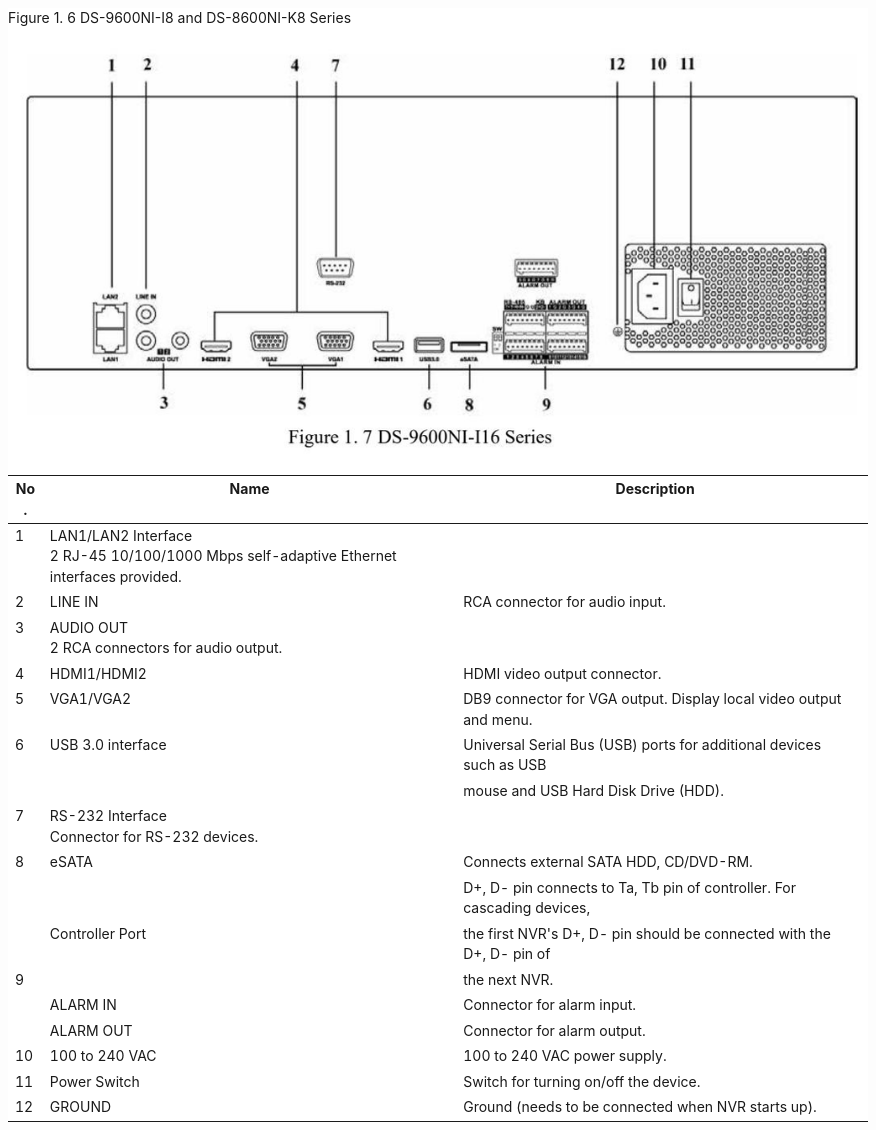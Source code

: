Figure 1. 6 DS-9600NI-I8 and DS-8600NI-K8 Series

![](_page_11_Figure_10.jpeg)

| No. | Name                                                                                        | Description                                                             |  |
|-----|---------------------------------------------------------------------------------------------|-------------------------------------------------------------------------|--|
| 1   | LAN1/LAN2 Interface<br>2 RJ-45 10/100/1000 Mbps self-adaptive Ethernet interfaces provided. |                                                                         |  |
| 2   | LINE IN                                                                                     | RCA connector for audio input.                                          |  |
| 3   | AUDIO OUT<br>2 RCA connectors for audio output.                                             |                                                                         |  |
| 4   | HDMI1/HDMI2                                                                                 | HDMI video output connector.                                            |  |
| 5   | VGA1/VGA2                                                                                   | DB9 connector for VGA output. Display local video output and menu.      |  |
| 6   | USB 3.0 interface                                                                           | Universal Serial Bus (USB) ports for additional devices such as USB     |  |
|     |                                                                                             | mouse and USB Hard Disk Drive (HDD).                                    |  |
| 7   | RS-232 Interface<br>Connector for RS-232 devices.                                           |                                                                         |  |
| 8   | eSATA                                                                                       | Connects external SATA HDD, CD/DVD-RM.                                  |  |
|     |                                                                                             | D+, D- pin connects to Ta, Tb pin of controller. For cascading devices, |  |
|     | Controller Port                                                                             | the first NVR's D+, D- pin should be connected with the D+, D- pin of   |  |
| 9   |                                                                                             | the next NVR.                                                           |  |
|     | ALARM IN                                                                                    | Connector for alarm input.                                              |  |
|     | ALARM OUT                                                                                   | Connector for alarm output.                                             |  |
| 10  | 100 to 240 VAC                                                                              | 100 to 240 VAC power supply.                                            |  |
| 11  | Power Switch                                                                                | Switch for turning on/off the device.                                   |  |
| 12  | GROUND                                                                                      | Ground (needs to be connected when NVR starts up).                      |  |
